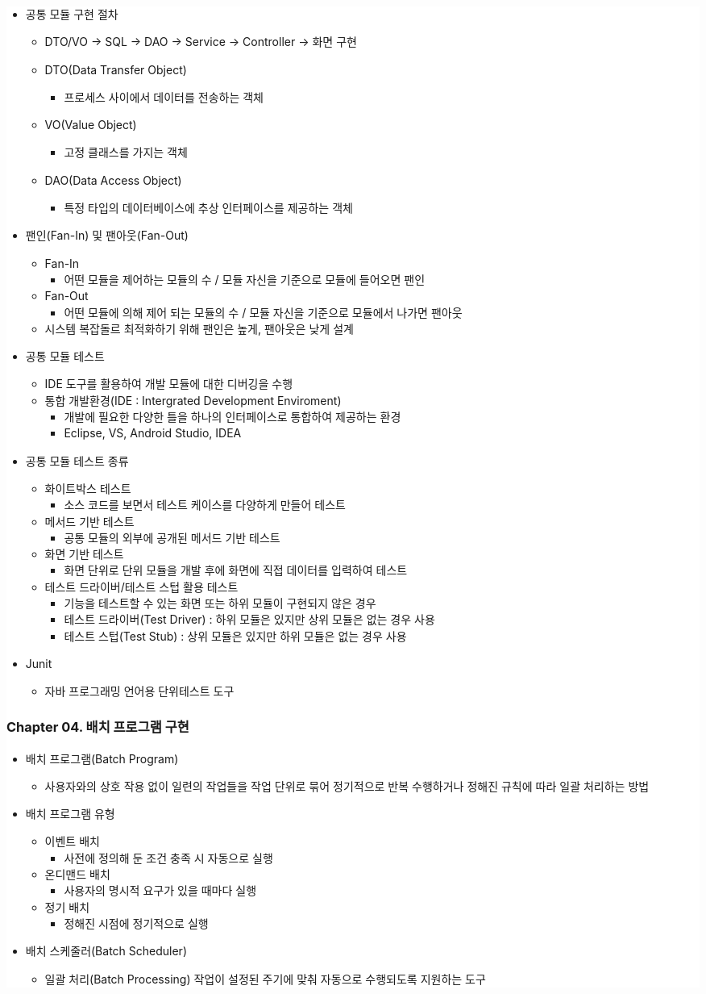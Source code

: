 - 공통 모듈 구현 절차
    - DTO/VO → SQL → DAO → Service → Controller → 화면 구현
    
    - DTO(Data Transfer Object)
        - 프로세스 사이에서 데이터를 전송하는 객체
    - VO(Value Object)
        - 고정 클래스를 가지는 객체
    - DAO(Data Access Object)
        - 특정 타입의 데이터베이스에 추상 인터페이스를 제공하는 객체
        
- 팬인(Fan-In) 및 팬아웃(Fan-Out)
    - Fan-In
        - 어떤 모듈을 제어하는 모듈의 수 / 모듈 자신을 기준으로 모듈에 들어오면 팬인
    - Fan-Out
        - 어떤 모듈에 의해 제어 되는 모듈의 수 / 모듈 자신을 기준으로 모듈에서 나가면 팬아웃
    - 시스템 복잡돌르 최적화하기 위해 팬인은 높게, 팬아웃은 낮게 설계
    
- 공통 모듈 테스트
    - IDE 도구를 활용하여 개발 모듈에 대한 디버깅을 수행
    - 통합 개발환경(IDE : Intergrated Development Enviroment)
        - 개발에 필요한 다양한 틀을 하나의 인터페이스로 통합하여 제공하는 환경
        - Eclipse, VS, Android Studio, IDEA
        
- 공통 모듈 테스트 종류
    - 화이트박스 테스트
        - 소스 코드를 보면서 테스트 케이스를 다양하게 만들어 테스트
    - 메서드 기반 테스트
        - 공통 모듈의 외부에 공개된 메서드 기반 테스트
    - 화면 기반 테스트
        - 화면 단위로 단위 모듈을 개발 후에 화면에 직접 데이터를 입력하여 테스트
    - 테스트 드라이버/테스트 스텁 활용 테스트
        - 기능을 테스트할 수 있는 화면 또는 하위 모듈이 구현되지 않은 경우
        - 테스트 드라이버(Test Driver) : 하위 모듈은 있지만 상위 모듈은 없는 경우 사용
        - 테스트 스텁(Test Stub) : 상위 모듈은 있지만 하위 모듈은 없는 경우 사용
    
- Junit
    - 자바 프로그래밍 언어용 단위테스트 도구
    

### Chapter 04. 배치 프로그램 구현

- 배치 프로그램(Batch Program)
    - 사용자와의 상호 작용 없이 일련의 작업들을 작업 단위로 묶어 정기적으로 반복 수행하거나 정해진 규칙에 따라 일괄 처리하는 방법
    
- 배치 프로그램 유형
    - 이벤트 배치
        - 사전에 정의해 둔 조건 충족 시 자동으로 실행
    - 온디맨드 배치
        - 사용자의 명시적 요구가 있을 때마다 실행
    - 정기 배치
        - 정해진 시점에 정기적으로 실행
        
- 배치 스케줄러(Batch Scheduler)
    - 일괄 처리(Batch Processing) 작업이 설정된 주기에 맞춰 자동으로 수행되도록 지원하는 도구
